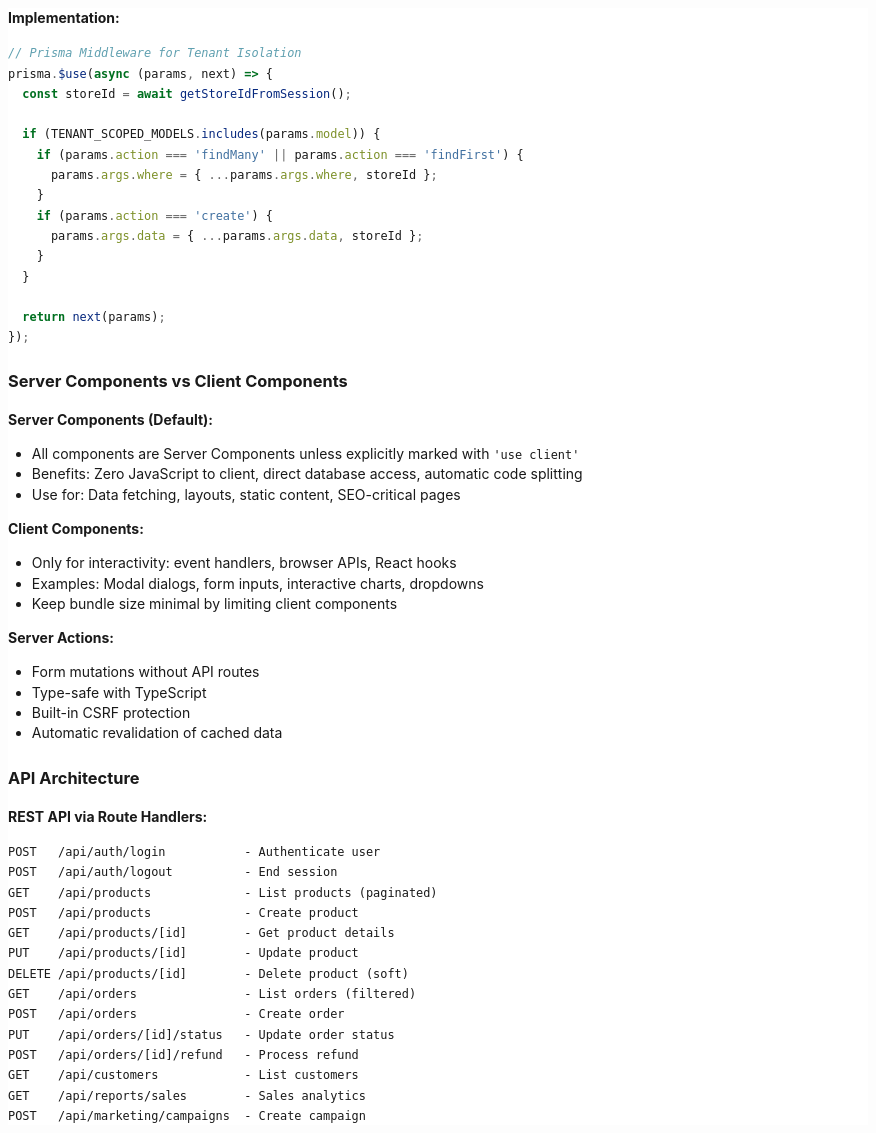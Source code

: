 **Implementation:**
```typescript
// Prisma Middleware for Tenant Isolation
prisma.$use(async (params, next) => {
  const storeId = await getStoreIdFromSession();
  
  if (TENANT_SCOPED_MODELS.includes(params.model)) {
    if (params.action === 'findMany' || params.action === 'findFirst') {
      params.args.where = { ...params.args.where, storeId };
    }
    if (params.action === 'create') {
      params.args.data = { ...params.args.data, storeId };
    }
  }
  
  return next(params);
});
```

### Server Components vs Client Components

**Server Components (Default):**
- All components are Server Components unless explicitly marked with `'use client'`
- Benefits: Zero JavaScript to client, direct database access, automatic code splitting
- Use for: Data fetching, layouts, static content, SEO-critical pages

**Client Components:**
- Only for interactivity: event handlers, browser APIs, React hooks
- Examples: Modal dialogs, form inputs, interactive charts, dropdowns
- Keep bundle size minimal by limiting client components

**Server Actions:**
- Form mutations without API routes
- Type-safe with TypeScript
- Built-in CSRF protection
- Automatic revalidation of cached data

### API Architecture

**REST API via Route Handlers:**
```
POST   /api/auth/login           - Authenticate user
POST   /api/auth/logout          - End session
GET    /api/products             - List products (paginated)
POST   /api/products             - Create product
GET    /api/products/[id]        - Get product details
PUT    /api/products/[id]        - Update product
DELETE /api/products/[id]        - Delete product (soft)
GET    /api/orders               - List orders (filtered)
POST   /api/orders               - Create order
PUT    /api/orders/[id]/status   - Update order status
POST   /api/orders/[id]/refund   - Process refund
GET    /api/customers            - List customers
GET    /api/reports/sales        - Sales analytics
POST   /api/marketing/campaigns  - Create campaign
```
